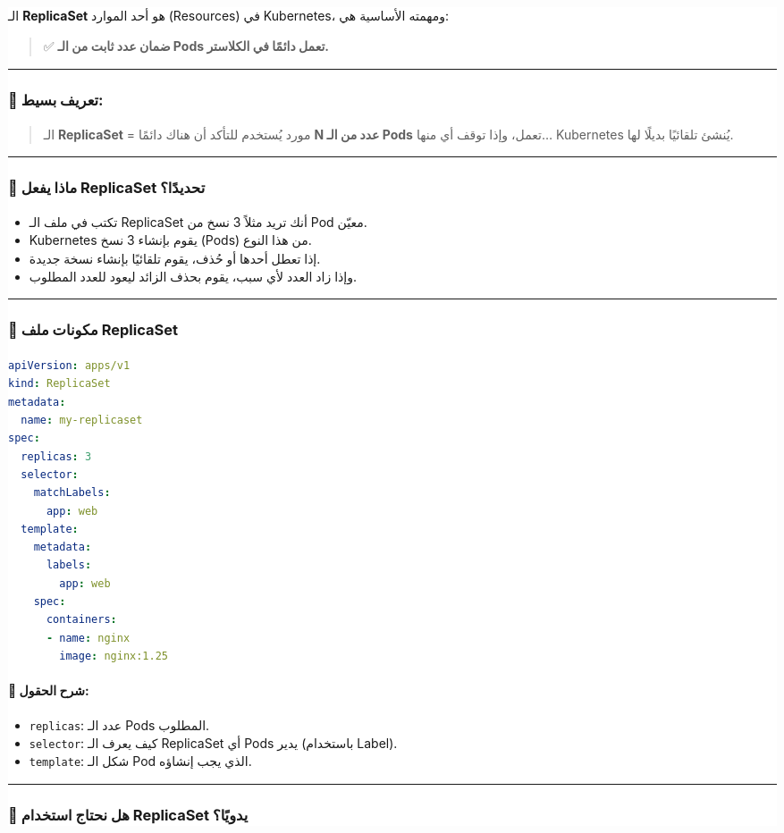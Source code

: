 


الـ **ReplicaSet** هو أحد الموارد (Resources) في Kubernetes، ومهمته الأساسية هي:

> ✅ **ضمان عدد ثابت من الـ Pods تعمل دائمًا في الكلاستر.**

---

### 📌 تعريف بسيط:

> الـ **ReplicaSet** = مورد يُستخدم للتأكد أن هناك دائمًا **N عدد من الـ Pods** تعمل، وإذا توقف أي منها… Kubernetes يُنشئ تلقائيًا بديلًا لها.

---

### 🔄 ماذا يفعل ReplicaSet تحديدًا؟

- تكتب في ملف الـ ReplicaSet أنك تريد مثلاً 3 نسخ من Pod معيّن.
- Kubernetes يقوم بإنشاء 3 نسخ (Pods) من هذا النوع.
- إذا تعطل أحدها أو حُذف، يقوم تلقائيًا بإنشاء نسخة جديدة.
- وإذا زاد العدد لأي سبب، يقوم بحذف الزائد ليعود للعدد المطلوب.

---

### 🧱 مكونات ملف ReplicaSet

```yaml
apiVersion: apps/v1
kind: ReplicaSet
metadata:
  name: my-replicaset
spec:
  replicas: 3
  selector:
    matchLabels:
      app: web
  template:
    metadata:
      labels:
        app: web
    spec:
      containers:
      - name: nginx
        image: nginx:1.25
```

#### 📖 شرح الحقول:

- `replicas`: عدد الـ Pods المطلوب.
- `selector`: كيف يعرف الـ ReplicaSet أي Pods يدير (باستخدام Label).
- `template`: شكل الـ Pod الذي يجب إنشاؤه.

---

### 🤔 هل نحتاج استخدام ReplicaSet يدويًا؟

